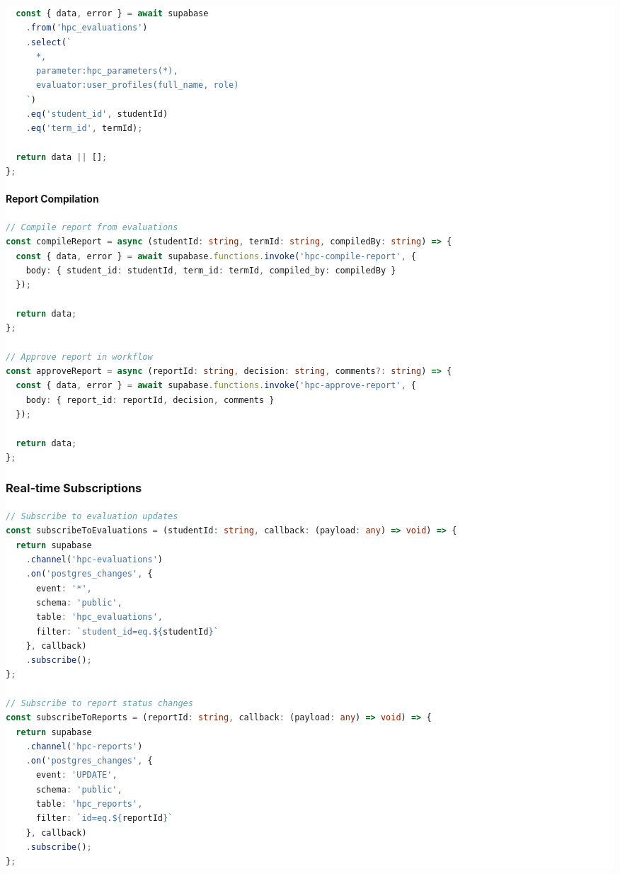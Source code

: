 ```typescript
  const { data, error } = await supabase
    .from('hpc_evaluations')
    .select(`
      *,
      parameter:hpc_parameters(*),
      evaluator:user_profiles(full_name, role)
    `)
    .eq('student_id', studentId)
    .eq('term_id', termId);
  
  return data || [];
};
```

#### Report Compilation
```typescript
// Compile report from evaluations
const compileReport = async (studentId: string, termId: string, compiledBy: string) => {
  const { data, error } = await supabase.functions.invoke('hpc-compile-report', {
    body: { student_id: studentId, term_id: termId, compiled_by: compiledBy }
  });
  
  return data;
};

// Approve report in workflow
const approveReport = async (reportId: string, decision: string, comments?: string) => {
  const { data, error } = await supabase.functions.invoke('hpc-approve-report', {
    body: { report_id: reportId, decision, comments }
  });
  
  return data;
};
```

### Real-time Subscriptions

```typescript
// Subscribe to evaluation updates
const subscribeToEvaluations = (studentId: string, callback: (payload: any) => void) => {
  return supabase
    .channel('hpc-evaluations')
    .on('postgres_changes', {
      event: '*',
      schema: 'public',
      table: 'hpc_evaluations',
      filter: `student_id=eq.${studentId}`
    }, callback)
    .subscribe();
};

// Subscribe to report status changes
const subscribeToReports = (reportId: string, callback: (payload: any) => void) => {
  return supabase
    .channel('hpc-reports')
    .on('postgres_changes', {
      event: 'UPDATE',
      schema: 'public',
      table: 'hpc_reports',
      filter: `id=eq.${reportId}`
    }, callback)
    .subscribe();
};
```
